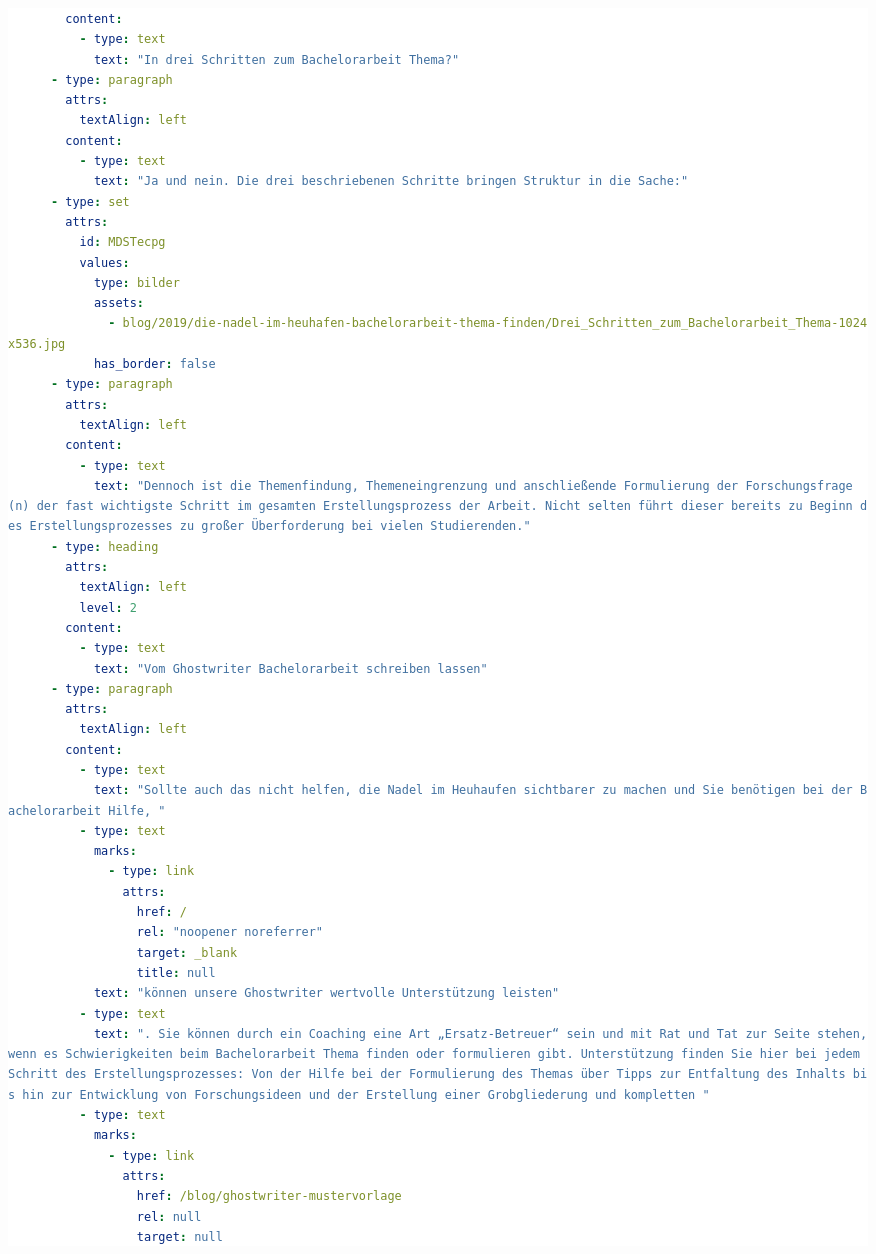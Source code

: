 ```yaml
        content:
          - type: text
            text: "In drei Schritten zum Bachelorarbeit Thema?"
      - type: paragraph
        attrs:
          textAlign: left
        content:
          - type: text
            text: "Ja und nein. Die drei beschriebenen Schritte bringen Struktur in die Sache:"
      - type: set
        attrs:
          id: MDSTecpg
          values:
            type: bilder
            assets:
              - blog/2019/die-nadel-im-heuhafen-bachelorarbeit-thema-finden/Drei_Schritten_zum_Bachelorarbeit_Thema-1024x536.jpg
            has_border: false
      - type: paragraph
        attrs:
          textAlign: left
        content:
          - type: text
            text: "Dennoch ist die Themenfindung, Themeneingrenzung und anschließende Formulierung der Forschungsfrage(n) der fast wichtigste Schritt im gesamten Erstellungsprozess der Arbeit. Nicht selten führt dieser bereits zu Beginn des Erstellungsprozesses zu großer Überforderung bei vielen Studierenden."
      - type: heading
        attrs:
          textAlign: left
          level: 2
        content:
          - type: text
            text: "Vom Ghostwriter Bachelorarbeit schreiben lassen"
      - type: paragraph
        attrs:
          textAlign: left
        content:
          - type: text
            text: "Sollte auch das nicht helfen, die Nadel im Heuhaufen sichtbarer zu machen und Sie benötigen bei der Bachelorarbeit Hilfe, "
          - type: text
            marks:
              - type: link
                attrs:
                  href: /
                  rel: "noopener noreferrer"
                  target: _blank
                  title: null
            text: "können unsere Ghostwriter wertvolle Unterstützung leisten"
          - type: text
            text: ". Sie können durch ein Coaching eine Art „Ersatz-Betreuer“ sein und mit Rat und Tat zur Seite stehen, wenn es Schwierigkeiten beim Bachelorarbeit Thema finden oder formulieren gibt. Unterstützung finden Sie hier bei jedem Schritt des Erstellungsprozesses: Von der Hilfe bei der Formulierung des Themas über Tipps zur Entfaltung des Inhalts bis hin zur Entwicklung von Forschungsideen und der Erstellung einer Grobgliederung und kompletten "
          - type: text
            marks:
              - type: link
                attrs:
                  href: /blog/ghostwriter-mustervorlage
                  rel: null
                  target: null
```